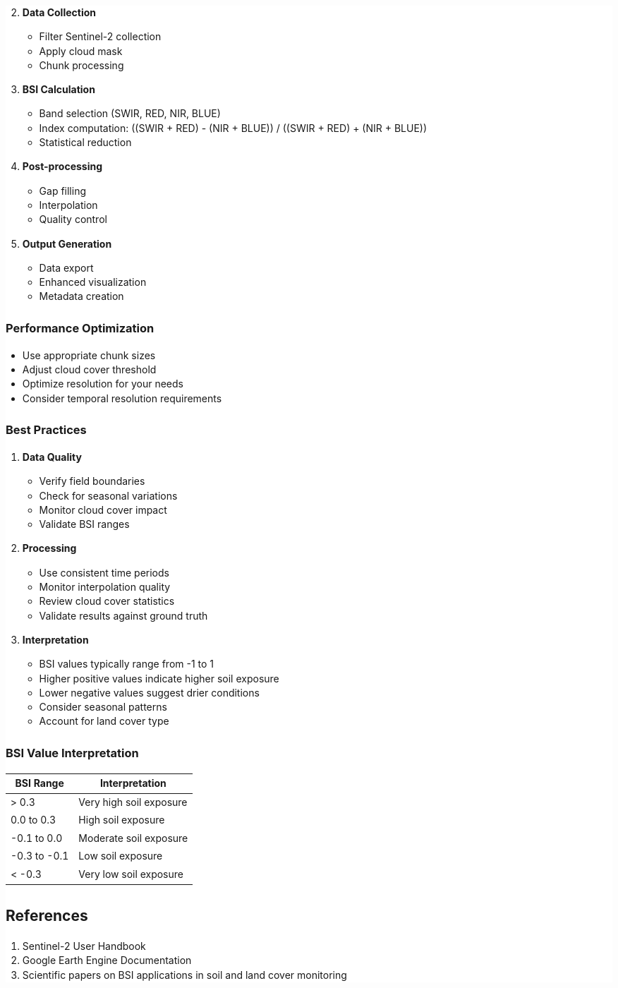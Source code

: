 2. **Data Collection**
   - Filter Sentinel-2 collection
   - Apply cloud mask
   - Chunk processing

3. **BSI Calculation**
   - Band selection (SWIR, RED, NIR, BLUE)
   - Index computation: ((SWIR + RED) - (NIR + BLUE)) / ((SWIR + RED) + (NIR + BLUE))
   - Statistical reduction

4. **Post-processing**
   - Gap filling
   - Interpolation
   - Quality control

5. **Output Generation**
   - Data export
   - Enhanced visualization
   - Metadata creation

### Performance Optimization

- Use appropriate chunk sizes
- Adjust cloud cover threshold
- Optimize resolution for your needs
- Consider temporal resolution requirements

### Best Practices

1. **Data Quality**
   - Verify field boundaries
   - Check for seasonal variations
   - Monitor cloud cover impact
   - Validate BSI ranges

2. **Processing**
   - Use consistent time periods
   - Monitor interpolation quality
   - Review cloud cover statistics
   - Validate results against ground truth

3. **Interpretation**
   - BSI values typically range from -1 to 1
   - Higher positive values indicate higher soil exposure
   - Lower negative values suggest drier conditions
   - Consider seasonal patterns
   - Account for land cover type

### BSI Value Interpretation

| BSI Range | Interpretation |
|------------|---------------|
| > 0.3      | Very high soil exposure |
| 0.0 to 0.3 | High soil exposure |
| -0.1 to 0.0| Moderate soil exposure |
| -0.3 to -0.1| Low soil exposure |
| < -0.3     | Very low soil exposure |

## References

1. Sentinel-2 User Handbook
2. Google Earth Engine Documentation
3. Scientific papers on BSI applications in soil and land cover monitoring
